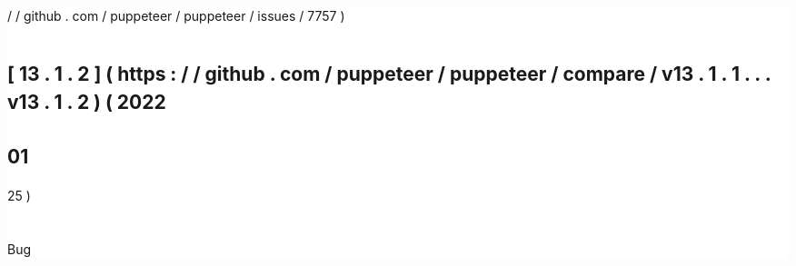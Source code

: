 /
/
github
.
com
/
puppeteer
/
puppeteer
/
issues
/
7757
)
#
#
#
[
13
.
1
.
2
]
(
https
:
/
/
github
.
com
/
puppeteer
/
puppeteer
/
compare
/
v13
.
1
.
1
.
.
.
v13
.
1
.
2
)
(
2022
-
01
-
25
)
#
#
#
Bug